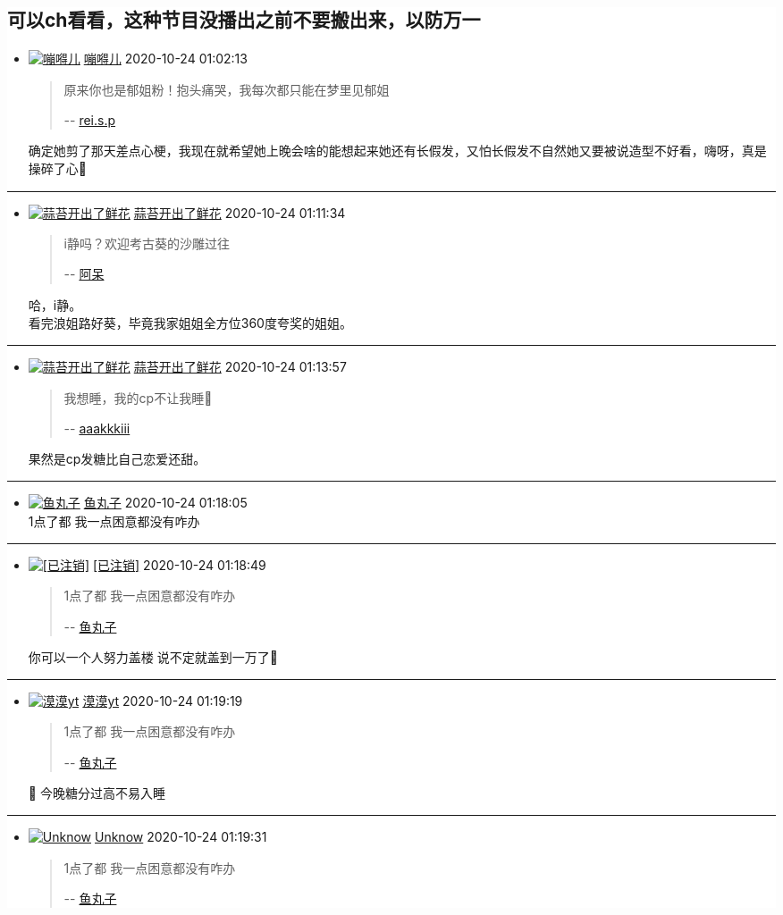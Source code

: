   可以ch看看，这种节目没播出之前不要搬出来，以防万一  
---
* [![嘣嘚儿](../../image/icon/u220127918-1.jpg)](https://www.douban.com/people/220127918/)    [嘣嘚儿](https://www.douban.com/people/220127918/)    2020-10-24 01:02:13  
  >原来你也是郁姐粉！抱头痛哭，我每次都只能在梦里见郁姐  
  >
  >-- [rei.s.p](https://www.douban.com/people/131145094/)  
  
  确定她剪了那天差点心梗，我现在就希望她上晚会啥的能想起来她还有长假发，又怕长假发不自然她又要被说造型不好看，嗨呀，真是操碎了心🤣  
---
* [![蒜苔开出了鲜花](../../image/icon/u26765466-1.jpg)](https://www.douban.com/people/26765466/)    [蒜苔开出了鲜花](https://www.douban.com/people/26765466/)    2020-10-24 01:11:34  
  >i静吗？欢迎考古葵的沙雕过往  
  >
  >-- [阿呆](https://www.douban.com/people/223579792/)  
  
  哈，i静。  
  看完浪姐路好葵，毕竟我家姐姐全方位360度夸奖的姐姐。  
---
* [![蒜苔开出了鲜花](../../image/icon/u26765466-1.jpg)](https://www.douban.com/people/26765466/)    [蒜苔开出了鲜花](https://www.douban.com/people/26765466/)    2020-10-24 01:13:57  
  >我想睡，我的cp不让我睡🤯  
  >
  >-- [aaakkkiii](https://www.douban.com/people/aki102/)  
  
  果然是cp发糖比自己恋爱还甜。  
---
* [![鱼丸子](../../image/icon/u43183830-5.jpg)](https://www.douban.com/people/43183830/)    [鱼丸子](https://www.douban.com/people/43183830/)    2020-10-24 01:18:05  
  1点了都 我一点困意都没有咋办  
---
* [![[已注销]](../../image/icon/user_normal.jpg)](https://www.douban.com/people/219008874/)    [[已注销]](https://www.douban.com/people/219008874/)    2020-10-24 01:18:49  
  >1点了都 我一点困意都没有咋办  
  >
  >-- [鱼丸子](https://www.douban.com/people/43183830/)  
  
  你可以一个人努力盖楼 说不定就盖到一万了🤣  
---
* [![漠漠yt](../../image/icon/u223048792-1.jpg)](https://www.douban.com/people/223048792/)    [漠漠yt](https://www.douban.com/people/223048792/)    2020-10-24 01:19:19  
  >1点了都 我一点困意都没有咋办  
  >
  >-- [鱼丸子](https://www.douban.com/people/43183830/)  
  
  🤝 今晚糖分过高不易入睡  
---
* [![Unknow](../../image/icon/u219306324-4.jpg)](https://www.douban.com/people/219306324/)    [Unknow](https://www.douban.com/people/219306324/)    2020-10-24 01:19:31  
  >1点了都 我一点困意都没有咋办  
  >
  >-- [鱼丸子](https://www.douban.com/people/43183830/)  
  